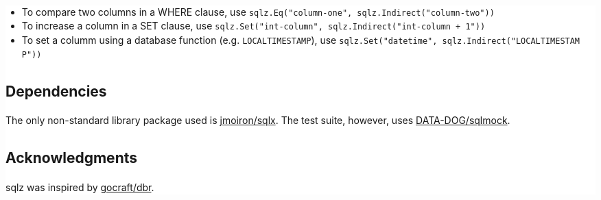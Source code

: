  - To compare two columns in a WHERE clause, use `sqlz.Eq("column-one", sqlz.Indirect("column-two"))`
 - To increase a column in a SET clause, use `sqlz.Set("int-column", sqlz.Indirect("int-column + 1"))`
 - To set a columm using a database function (e.g. `LOCALTIMESTAMP`), use `sqlz.Set("datetime", sqlz.Indirect("LOCALTIMESTAMP"))`

## Dependencies

The only non-standard library package used is [jmoiron/sqlx](https://github.com/jmoiron/sqlx).
The test suite, however, uses [DATA-DOG/sqlmock](https://github.com/DATA-DOG/sqlmock).

## Acknowledgments

sqlz was inspired by [gocraft/dbr](https://github.com/gocraft/dbr).

